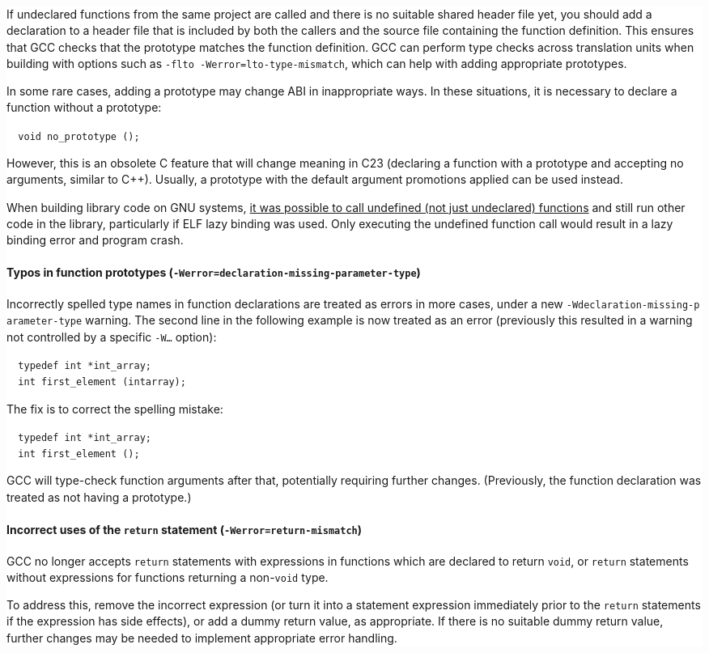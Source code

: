 If undeclared functions from the same project are called and there is no suitable shared header file yet, you should add a declaration to a header file that is included by both the callers and the source file containing the function definition. This ensures that GCC checks that the prototype matches the function definition. GCC can perform type checks across translation units when building with options such as `-flto -Werror=lto-type-mismatch`, which can help with adding appropriate prototypes.

In some rare cases, adding a prototype may change ABI in inappropriate ways. In these situations, it is necessary to declare a function without a prototype:

```
  void no_prototype ();

```

However, this is an obsolete C feature that will change meaning in C23 (declaring a function with a prototype and accepting no arguments, similar to C++). Usually, a prototype with the default argument promotions applied can be used instead.

When building library code on GNU systems, [it was possible to call undefined (not just undeclared) functions](https://sourceware.org/binutils/docs-2.42/ld/Options.html#index---allow-shlib-undefined) and still run other code in the library, particularly if ELF lazy binding was used. Only executing the undefined function call would result in a lazy binding error and program crash.

#### Typos in function prototypes (`-Werror=declaration-missing-parameter-type`)

Incorrectly spelled type names in function declarations are treated as errors in more cases, under a new `-Wdeclaration-missing-parameter-type` warning. The second line in the following example is now treated as an error (previously this resulted in a warning not controlled by a specific `-W…` option):

```
  typedef int *int_array;
  int first_element (intarray);

```

The fix is to correct the spelling mistake:

```
  typedef int *int_array;
  int first_element ();

```

GCC will type-check function arguments after that, potentially requiring further changes. (Previously, the function declaration was treated as not having a prototype.)

#### Incorrect uses of the `return` statement (`-Werror=return-mismatch`)

GCC no longer accepts `return` statements with expressions in functions which are declared to return `void`, or `return` statements without expressions for functions returning a non-`void` type.

To address this, remove the incorrect expression (or turn it into a statement expression immediately prior to the `return` statements if the expression has side effects), or add a dummy return value, as appropriate. If there is no suitable dummy return value, further changes may be needed to implement appropriate error handling.

